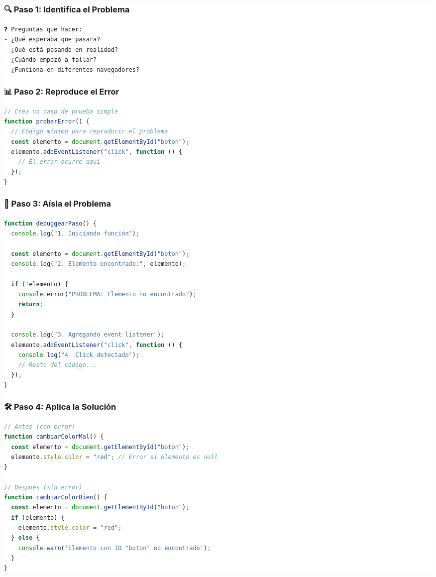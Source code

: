### 🔍 Paso 1: Identifica el Problema

```
❓ Preguntas que hacer:
- ¿Qué esperaba que pasara?
- ¿Qué está pasando en realidad?
- ¿Cuándo empezó a fallar?
- ¿Funciona en diferentes navegadores?
```

### 📊 Paso 2: Reproduce el Error

```javascript
// Crea un caso de prueba simple
function probarError() {
  // Código mínimo para reproducir el problema
  const elemento = document.getElementById("boton");
  elemento.addEventListener("click", function () {
    // El error ocurre aquí
  });
}
```

### 🔬 Paso 3: Aísla el Problema

```javascript
function debuggearPaso() {
  console.log("1. Iniciando función");

  const elemento = document.getElementById("boton");
  console.log("2. Elemento encontrado:", elemento);

  if (!elemento) {
    console.error("PROBLEMA: Elemento no encontrado");
    return;
  }

  console.log("3. Agregando event listener");
  elemento.addEventListener("click", function () {
    console.log("4. Click detectado");
    // Resto del código...
  });
}
```

### 🛠️ Paso 4: Aplica la Solución

```javascript
// Antes (con error)
function cambiarColorMal() {
  const elemento = document.getElementById("boton");
  elemento.style.color = "red"; // Error si elemento es null
}

// Después (sin error)
function cambiarColorBien() {
  const elemento = document.getElementById("boton");
  if (elemento) {
    elemento.style.color = "red";
  } else {
    console.warn('Elemento con ID "boton" no encontrado');
  }
}
```
